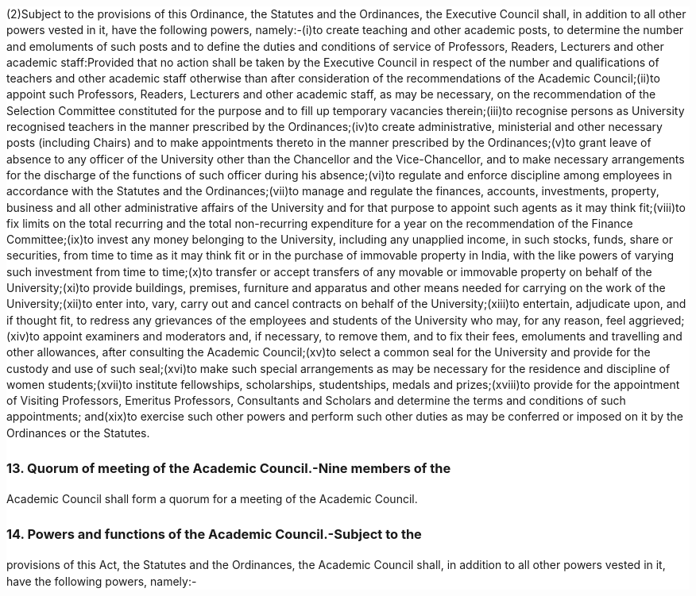 (2)Subject to the provisions of this Ordinance, the Statutes and the
Ordinances, the Executive Council shall, in addition to all other powers
vested in it, have the following powers, namely:-(i)to create teaching and
other academic posts, to determine the number and emoluments of such posts and
to define the duties and conditions of service of Professors, Readers,
Lecturers and other academic staff:Provided that no action shall be taken by
the Executive Council in respect of the number and qualifications of teachers
and other academic staff otherwise than after consideration of the
recommendations of the Academic Council;(ii)to appoint such Professors,
Readers, Lecturers and other academic staff, as may be necessary, on the
recommendation of the Selection Committee constituted for the purpose and to
fill up temporary vacancies therein;(iii)to recognise persons as University
recognised teachers in the manner prescribed by the Ordinances;(iv)to create
administrative, ministerial and other necessary posts (including Chairs) and
to make appointments thereto in the manner prescribed by the Ordinances;(v)to
grant leave of absence to any officer of the University other than the
Chancellor and the Vice-Chancellor, and to make necessary arrangements for the
discharge of the functions of such officer during his absence;(vi)to regulate
and enforce discipline among employees in accordance with the Statutes and the
Ordinances;(vii)to manage and regulate the finances, accounts, investments,
property, business and all other administrative affairs of the University and
for that purpose to appoint such agents as it may think fit;(viii)to fix
limits on the total recurring and the total non-recurring expenditure for a
year on the recommendation of the Finance Committee;(ix)to invest any money
belonging to the University, including any unapplied income, in such stocks,
funds, share or securities, from time to time as it may think fit or in the
purchase of immovable property in India, with the like powers of varying such
investment from time to time;(x)to transfer or accept transfers of any movable
or immovable property on behalf of the University;(xi)to provide buildings,
premises, furniture and apparatus and other means needed for carrying on the
work of the University;(xii)to enter into, vary, carry out and cancel
contracts on behalf of the University;(xiii)to entertain, adjudicate upon, and
if thought fit, to redress any grievances of the employees and students of the
University who may, for any reason, feel aggrieved;(xiv)to appoint examiners
and moderators and, if necessary, to remove them, and to fix their fees,
emoluments and travelling and other allowances, after consulting the Academic
Council;(xv)to select a common seal for the University and provide for the
custody and use of such seal;(xvi)to make such special arrangements as may be
necessary for the residence and discipline of women students;(xvii)to
institute fellowships, scholarships, studentships, medals and prizes;(xviii)to
provide for the appointment of Visiting Professors, Emeritus Professors,
Consultants and Scholars and determine the terms and conditions of such
appointments; and(xix)to exercise such other powers and perform such other
duties as may be conferred or imposed on it by the Ordinances or the Statutes.

### 13\. Quorum of meeting of the Academic Council.-Nine members of the
Academic Council shall form a quorum for a meeting of the Academic Council.

### 14\. Powers and functions of the Academic Council.-Subject to the
provisions of this Act, the Statutes and the Ordinances, the Academic Council
shall, in addition to all other powers vested in it, have the following
powers, namely:-
